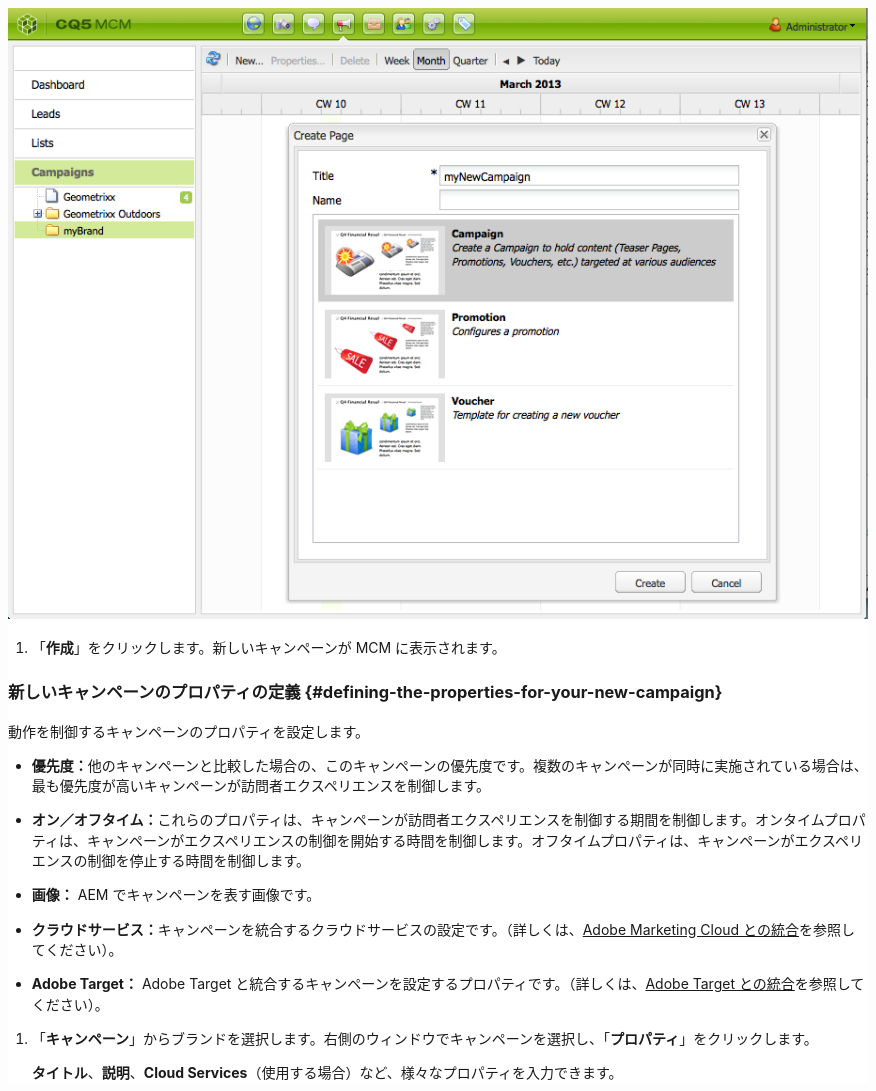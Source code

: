    ![chlimage_1-19](assets/chlimage_1-19.png)

1. 「**作成**」をクリックします。新しいキャンペーンが MCM に表示されます。

### 新しいキャンペーンのプロパティの定義 {#defining-the-properties-for-your-new-campaign}

動作を制御するキャンペーンのプロパティを設定します。

* **優先度：**&#x200B;他のキャンペーンと比較した場合の、このキャンペーンの優先度です。複数のキャンペーンが同時に実施されている場合は、最も優先度が高いキャンペーンが訪問者エクスペリエンスを制御します。
* **オン／オフタイム：**&#x200B;これらのプロパティは、キャンペーンが訪問者エクスペリエンスを制御する期間を制御します。オンタイムプロパティは、キャンペーンがエクスペリエンスの制御を開始する時間を制御します。オフタイムプロパティは、キャンペーンがエクスペリエンスの制御を停止する時間を制御します。
* **画像：** AEM でキャンペーンを表す画像です。
* **クラウドサービス：**&#x200B;キャンペーンを統合するクラウドサービスの設定です。（詳しくは、[Adobe Marketing Cloud との統合](/help/sites-administering/marketing-cloud.md)を参照してください）。

* **Adobe Target：** Adobe Target と統合するキャンペーンを設定するプロパティです。（詳しくは、[Adobe Target との統合](/help/sites-administering/target.md)を参照してください）。

1. 「**キャンペーン**」からブランドを選択します。右側のウィンドウでキャンペーンを選択し、「**プロパティ**」をクリックします。

   **タイトル**、**説明**、**Cloud Services**（使用する場合）など、様々なプロパティを入力できます。
